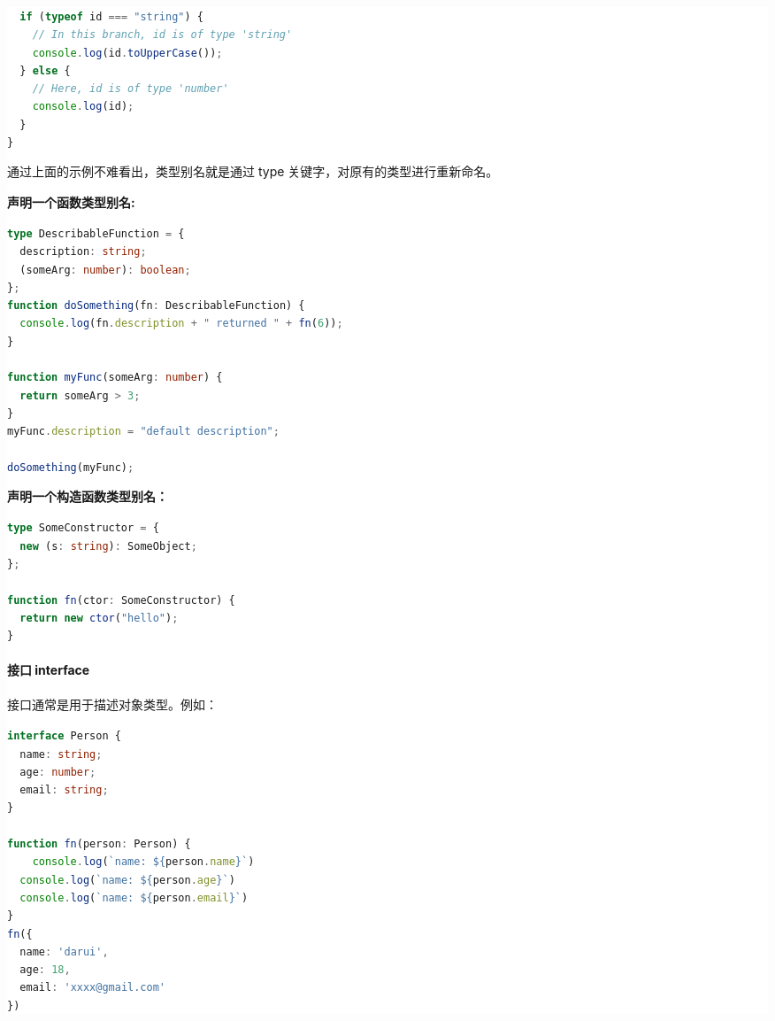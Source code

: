 ```typescript
  if (typeof id === "string") {
    // In this branch, id is of type 'string'
    console.log(id.toUpperCase());
  } else {
    // Here, id is of type 'number'
    console.log(id);
  }
}
```

通过上面的示例不难看出，类型别名就是通过 type 关键字，对原有的类型进行重新命名。

**声明一个函数类型别名:**

```typescript
type DescribableFunction = {
  description: string;
  (someArg: number): boolean;
};
function doSomething(fn: DescribableFunction) {
  console.log(fn.description + " returned " + fn(6));
}
 
function myFunc(someArg: number) {
  return someArg > 3;
}
myFunc.description = "default description";
 
doSomething(myFunc);
```

**声明一个构造函数类型别名：**

```typescript
type SomeConstructor = {
  new (s: string): SomeObject;
};

function fn(ctor: SomeConstructor) {
  return new ctor("hello");
}
```

#### 接口 interface 

接口通常是用于描述对象类型。例如：

```typescript
interface Person {
  name: string;
  age: number;
  email: string;
}

function fn(person: Person) {
	console.log(`name: ${person.name}`)
  console.log(`name: ${person.age}`)
  console.log(`name: ${person.email}`)
}
fn({
  name: 'darui',
  age: 18,
  email: 'xxxx@gmail.com'
})
```
